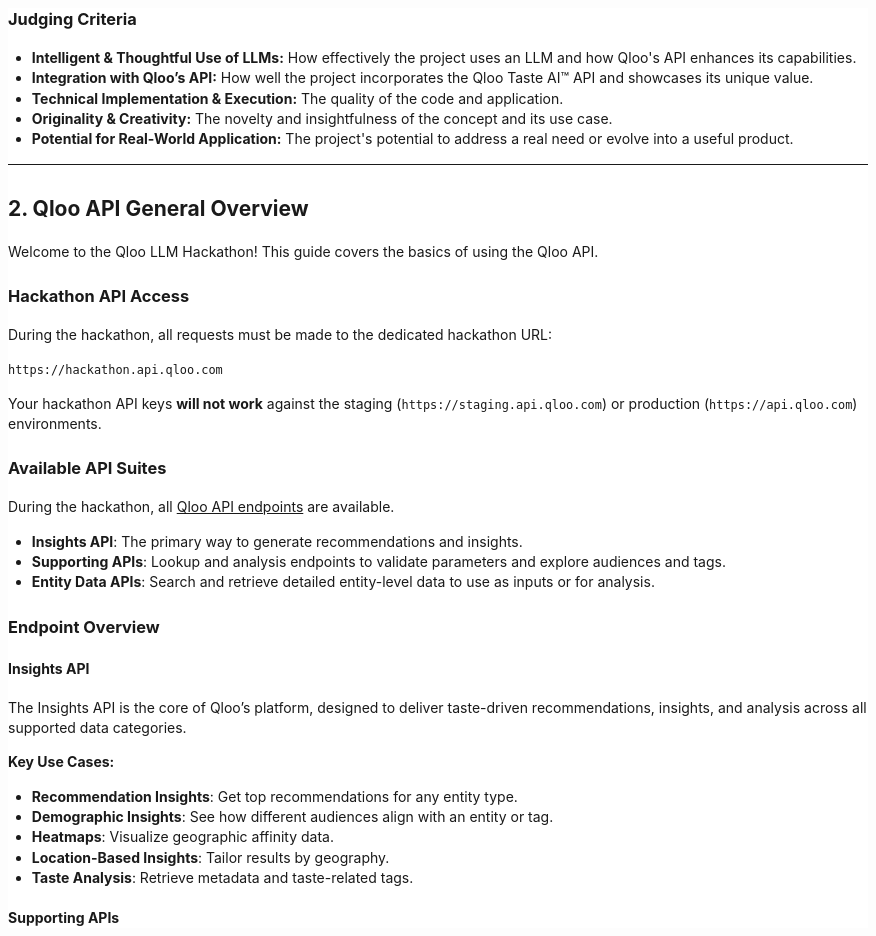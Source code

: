 ### Judging Criteria

- **Intelligent & Thoughtful Use of LLMs:** How effectively the project uses an LLM and how Qloo's API enhances its capabilities.
- **Integration with Qloo’s API:** How well the project incorporates the Qloo Taste AI™ API and showcases its unique value.
- **Technical Implementation & Execution:** The quality of the code and application.
- **Originality & Creativity:** The novelty and insightfulness of the concept and its use case.
- **Potential for Real-World Application:** The project's potential to address a real need or evolve into a useful product.

---

## 2. Qloo API General Overview

Welcome to the Qloo LLM Hackathon! This guide covers the basics of using the Qloo API.

### Hackathon API Access

During the hackathon, all requests must be made to the dedicated hackathon URL:

`https://hackathon.api.qloo.com`

Your hackathon API keys **will not work** against the staging (`https://staging.api.qloo.com`) or production (`https://api.qloo.com`) environments.

### Available API Suites

During the hackathon, all [Qloo API endpoints](https://docs.qloo.com/reference/api-overview#/) are available.

- **Insights API**: The primary way to generate recommendations and insights.
- **Supporting APIs**: Lookup and analysis endpoints to validate parameters and explore audiences and tags.
- **Entity Data APIs**: Search and retrieve detailed entity-level data to use as inputs or for analysis.

### Endpoint Overview

#### Insights API

The Insights API is the core of Qloo’s platform, designed to deliver taste-driven recommendations, insights, and analysis across all supported data categories.

**Key Use Cases:**

- **Recommendation Insights**: Get top recommendations for any entity type.
- **Demographic Insights**: See how different audiences align with an entity or tag.
- **Heatmaps**: Visualize geographic affinity data.
- **Location-Based Insights**: Tailor results by geography.
- **Taste Analysis**: Retrieve metadata and taste-related tags.

#### Supporting APIs
